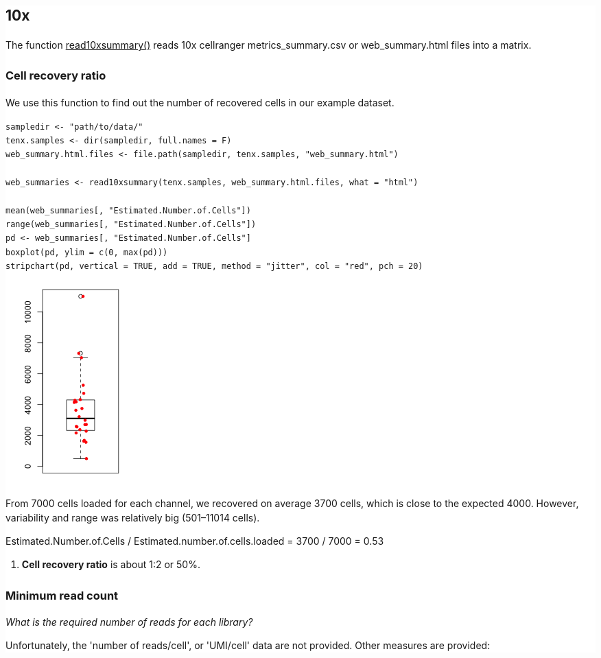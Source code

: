 
## 10x

The function [read10xsummary()](https://github.com/veghp/R_scripts/blob/master/read10xsummary.R) reads 10x cellranger metrics_summary.csv or web_summary.html files into a matrix.

### Cell recovery ratio

We use this function to find out the number of recovered cells in our example dataset.

```
sampledir <- "path/to/data/"
tenx.samples <- dir(sampledir, full.names = F)
web_summary.html.files <- file.path(sampledir, tenx.samples, "web_summary.html")

web_summaries <- read10xsummary(tenx.samples, web_summary.html.files, what = "html")

mean(web_summaries[, "Estimated.Number.of.Cells"])
range(web_summaries[, "Estimated.Number.of.Cells"])
pd <- web_summaries[, "Estimated.Number.of.Cells"]
boxplot(pd, ylim = c(0, max(pd)))
stripchart(pd, vertical = TRUE, add = TRUE, method = "jitter", col = "red", pch = 20)
```

![boxplot](boxplot.png)

From 7000 cells loaded for each channel, we recovered on average 3700 cells, which is close to the expected 4000. However, variability and range was relatively big (501&ndash;11014 cells).

Estimated.Number.of.Cells / Estimated.number.of.cells.loaded = 3700 / 7000 = 0.53

1. **Cell recovery ratio** is about 1:2 or 50%.


### Minimum read count

*What is the required number of reads for each library?*

Unfortunately, the 'number of reads/cell', or 'UMI/cell' data are not provided. Other measures are provided:
